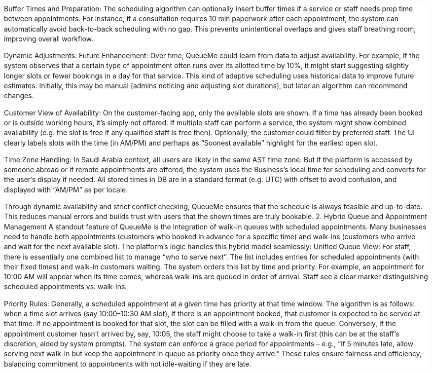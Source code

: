 
Buffer Times and Preparation: The scheduling algorithm can optionally insert buffer times if a service or staff needs prep time between appointments. For instance, if a consultation requires 10 min paperwork after each appointment, the system can automatically avoid back-to-back scheduling with no gap. This prevents unintentional overlaps and gives staff breathing room, improving overall workflow.


Dynamic Adjustments: Future Enhancement: Over time, QueueMe could learn from data to adjust availability. For example, if the system observes that a certain type of appointment often runs over its allotted time by 10%, it might start suggesting slightly longer slots or fewer bookings in a day for that service. This kind of adaptive scheduling uses historical data to improve future estimates. Initially, this may be manual (admins noticing and adjusting slot durations), but later an algorithm can recommend changes.


Customer View of Availability: On the customer-facing app, only the available slots are shown. If a time has already been booked or is outside working hours, it’s simply not offered. If multiple staff can perform a service, the system might show combined availability (e.g. the slot is free if any qualified staff is free then). Optionally, the customer could filter by preferred staff. The UI clearly labels slots with the time (in AM/PM) and perhaps as “Soonest available” highlight for the earliest open slot.


Time Zone Handling: In Saudi Arabia context, all users are likely in the same AST time zone. But if the platform is accessed by someone abroad or if remote appointments are offered, the system uses the Business’s local time for scheduling and converts for the user’s display if needed. All stored times in DB are in a standard format (e.g. UTC) with offset to avoid confusion, and displayed with “AM/PM” as per locale.


Through dynamic availability and strict conflict checking, QueueMe ensures that the schedule is always feasible and up-to-date. This reduces manual errors and builds trust with users that the shown times are truly bookable.
2. Hybrid Queue and Appointment Management
A standout feature of QueueMe is the integration of walk-in queues with scheduled appointments. Many businesses need to handle both appointments (customers who booked in advance for a specific time) and walk-ins (customers who arrive and wait for the next available slot). The platform’s logic handles this hybrid model seamlessly:
Unified Queue View: For staff, there is essentially one combined list to manage “who to serve next”. The list includes entries for scheduled appointments (with their fixed times) and walk-in customers waiting. The system orders this list by time and priority. For example, an appointment for 10:00 AM will appear when its time comes, whereas walk-ins are queued in order of arrival. Staff see a clear marker distinguishing scheduled appointments vs. walk-ins.


Priority Rules: Generally, a scheduled appointment at a given time has priority at that time window. The algorithm is as follows: when a time slot arrives (say 10:00–10:30 AM slot), if there is an appointment booked, that customer is expected to be served at that time. If no appointment is booked for that slot, the slot can be filled with a walk-in from the queue. Conversely, if the appointment customer hasn’t arrived by, say, 10:05, the staff might choose to take a walk-in first (this can be at the staff’s discretion, aided by system prompts). The system can enforce a grace period for appointments – e.g., “if 5 minutes late, allow serving next walk-in but keep the appointment in queue as priority once they arrive.” These rules ensure fairness and efficiency, balancing commitment to appointments with not idle-waiting if they are late.
